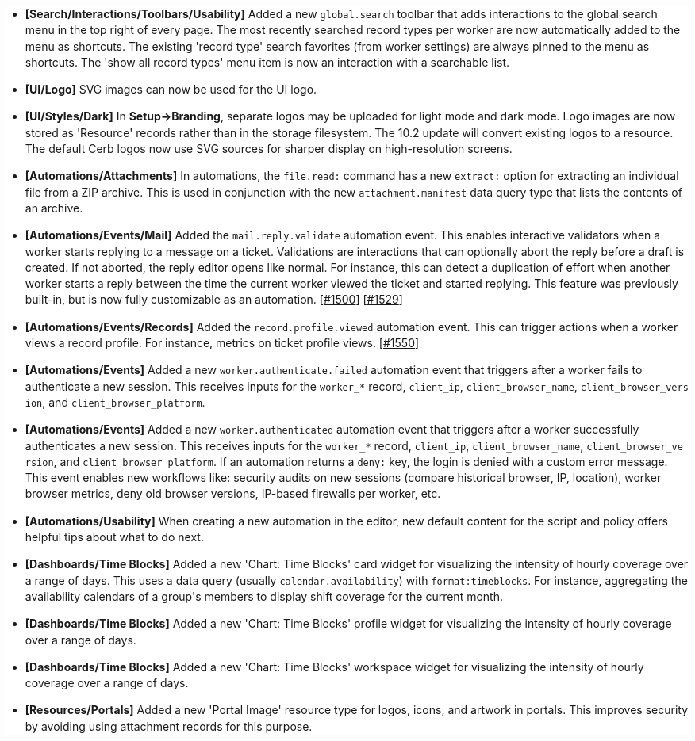 * **[Search/Interactions/Toolbars/Usability]** Added a new `global.search` toolbar that adds interactions to the global search menu in the top right of every page. The most recently searched record types per worker are now automatically added to the menu as shortcuts. The existing 'record type' search favorites (from worker settings) are always pinned to the menu as shortcuts. The 'show all record types' menu item is now an interaction with a searchable list.

* **[UI/Logo]** SVG images can now be used for the UI logo.

* **[UI/Styles/Dark]** In **Setup->Branding**, separate logos may be uploaded for light mode and dark mode. Logo images are now stored as 'Resource' records rather than in the storage filesystem. The 10.2 update will convert existing logos to a resource. The default Cerb logos now use SVG sources for sharper display on high-resolution screens.

* **[Automations/Attachments]** In automations, the `file.read:` command has a new `extract:` option for extracting an individual file from a ZIP archive. This is used in conjunction with the new `attachment.manifest` data query type that lists the contents of an archive.

* **[Automations/Events/Mail]** Added the `mail.reply.validate` automation event. This enables interactive validators when a worker starts replying to a message on a ticket. Validations are interactions that can optionally abort the reply before a draft is created. If not aborted, the reply editor opens like normal. For instance, this can detect a duplication of effort when another worker starts a reply between the time the current worker viewed the ticket and started replying. This feature was previously built-in, but is now fully customizable as an automation. [[#1500](https://github.com/jstanden/cerb/issues/1500)] [[#1529](https://github.com/jstanden/cerb/issues/1529)]

* **[Automations/Events/Records]** Added the `record.profile.viewed` automation event. This can trigger actions when a worker views a record profile. For instance, metrics on ticket profile views.  [[#1550](https://github.com/jstanden/cerb/issues/1550)]

* **[Automations/Events]** Added a new `worker.authenticate.failed` automation event that triggers after a worker fails to authenticate a new session. This receives inputs for the `worker_*` record, `client_ip`, `client_browser_name`, `client_browser_version`, and `client_browser_platform`.

* **[Automations/Events]** Added a new `worker.authenticated` automation event that triggers after a worker successfully authenticates a new session. This receives inputs for the `worker_*` record, `client_ip`, `client_browser_name`, `client_browser_version`, and `client_browser_platform`. If an automation returns a `deny:` key, the login is denied with a custom error message. This event enables new workflows like: security audits on new sessions (compare historical browser, IP, location), worker browser metrics, deny old browser versions, IP-based firewalls per worker, etc.

* **[Automations/Usability]** When creating a new automation in the editor, new default content for the script and policy offers helpful tips about what to do next.

* **[Dashboards/Time Blocks]** Added a new 'Chart: Time Blocks' card widget for visualizing the intensity of hourly coverage over a range of days. This uses a data query (usually `calendar.availability`) with `format:timeblocks`. For instance, aggregating the availability calendars of a group's members to display shift coverage for the current month.

* **[Dashboards/Time Blocks]** Added a new 'Chart: Time Blocks' profile widget for visualizing the intensity of hourly coverage over a range of days.

* **[Dashboards/Time Blocks]** Added a new 'Chart: Time Blocks' workspace widget for visualizing the intensity of hourly coverage over a range of days.

* **[Resources/Portals]** Added a new 'Portal Image' resource type for logos, icons, and artwork in portals. This improves security by avoiding using attachment records for this purpose.
